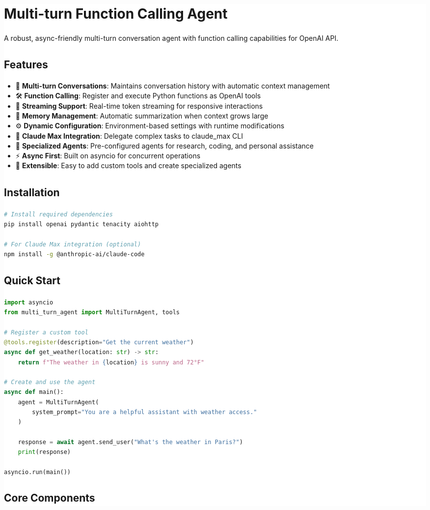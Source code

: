 # Multi-turn Function Calling Agent

A robust, async-friendly multi-turn conversation agent with function calling capabilities for OpenAI API.

## Features

- 🔄 **Multi-turn Conversations**: Maintains conversation history with automatic context management
- 🛠️ **Function Calling**: Register and execute Python functions as OpenAI tools
- 🌊 **Streaming Support**: Real-time token streaming for responsive interactions
- 🧠 **Memory Management**: Automatic summarization when context grows large
- ⚙️ **Dynamic Configuration**: Environment-based settings with runtime modifications
- 🔌 **Claude Max Integration**: Delegate complex tasks to claude_max CLI
- 🎯 **Specialized Agents**: Pre-configured agents for research, coding, and personal assistance
- ⚡ **Async First**: Built on asyncio for concurrent operations
- 🔧 **Extensible**: Easy to add custom tools and create specialized agents

## Installation

```bash
# Install required dependencies
pip install openai pydantic tenacity aiohttp

# For Claude Max integration (optional)
npm install -g @anthropic-ai/claude-code
```

## Quick Start

```python
import asyncio
from multi_turn_agent import MultiTurnAgent, tools

# Register a custom tool
@tools.register(description="Get the current weather")
async def get_weather(location: str) -> str:
    return f"The weather in {location} is sunny and 72°F"

# Create and use the agent
async def main():
    agent = MultiTurnAgent(
        system_prompt="You are a helpful assistant with weather access."
    )
    
    response = await agent.send_user("What's the weather in Paris?")
    print(response)

asyncio.run(main())
```

## Core Components
